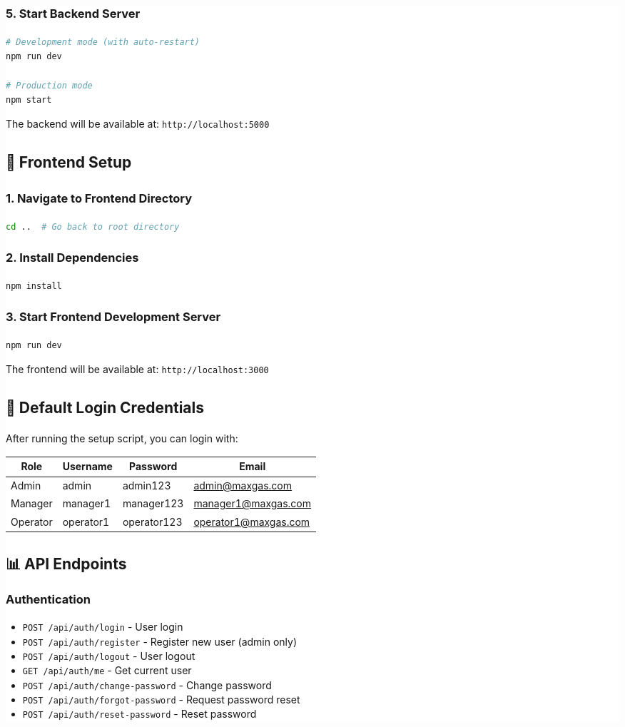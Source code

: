 ### 5. Start Backend Server

```bash
# Development mode (with auto-restart)
npm run dev

# Production mode
npm start
```

The backend will be available at: `http://localhost:5000`

## 🎨 Frontend Setup

### 1. Navigate to Frontend Directory
```bash
cd ..  # Go back to root directory
```

### 2. Install Dependencies
```bash
npm install
```

### 3. Start Frontend Development Server
```bash
npm run dev
```

The frontend will be available at: `http://localhost:3000`

## 🔑 Default Login Credentials

After running the setup script, you can login with:

| Role | Username | Password | Email |
|------|----------|----------|-------|
| Admin | admin | admin123 | admin@maxgas.com |
| Manager | manager1 | manager123 | manager1@maxgas.com |
| Operator | operator1 | operator123 | operator1@maxgas.com |

## 📊 API Endpoints

### Authentication
- `POST /api/auth/login` - User login
- `POST /api/auth/register` - Register new user (admin only)
- `POST /api/auth/logout` - User logout
- `GET /api/auth/me` - Get current user
- `POST /api/auth/change-password` - Change password
- `POST /api/auth/forgot-password` - Request password reset
- `POST /api/auth/reset-password` - Reset password
